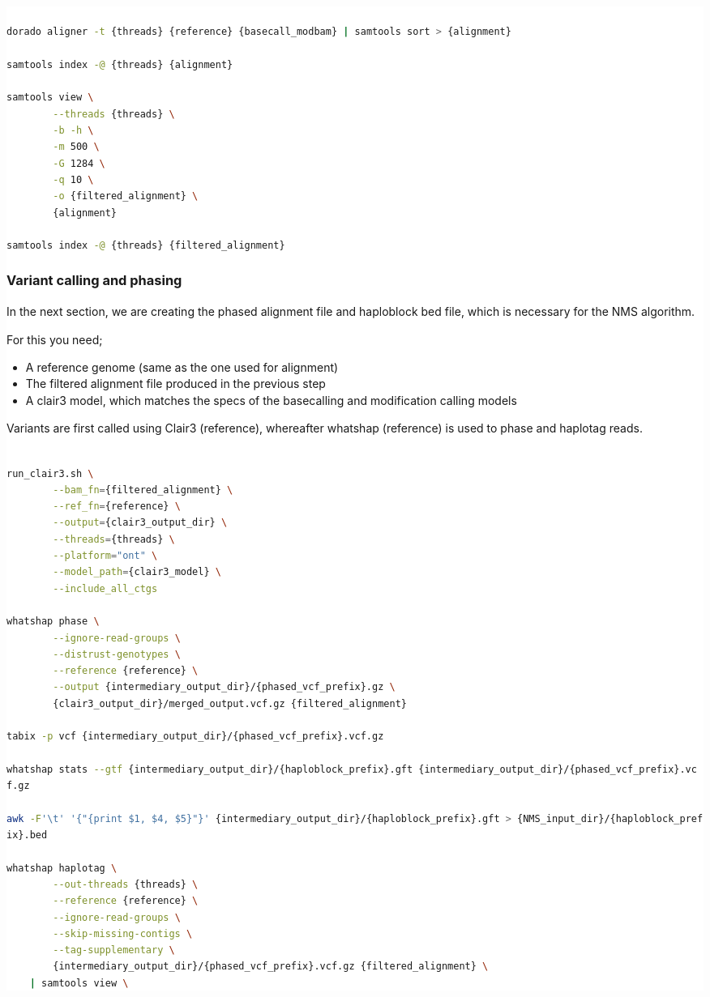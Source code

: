 ```bash

dorado aligner -t {threads} {reference} {basecall_modbam} | samtools sort > {alignment}

samtools index -@ {threads} {alignment}

samtools view \
        --threads {threads} \
        -b -h \
        -m 500 \
        -G 1284 \
        -q 10 \
        -o {filtered_alignment} \
        {alignment}

samtools index -@ {threads} {filtered_alignment}

```

### Variant calling and phasing

In the next section, we are creating the phased alignment file and haploblock bed file, which is necessary for the NMS algorithm. 

For this you need;
* A reference genome (same as the one used for alignment)
* The filtered alignment file produced in the previous step
* A clair3 model, which matches the specs of the basecalling and modification calling models

Variants are first called using Clair3 (reference), whereafter whatshap (reference) is used to phase and haplotag reads.

```bash

run_clair3.sh \
        --bam_fn={filtered_alignment} \
        --ref_fn={reference} \
        --output={clair3_output_dir} \
        --threads={threads} \
        --platform="ont" \
        --model_path={clair3_model} \
        --include_all_ctgs

whatshap phase \
        --ignore-read-groups \
        --distrust-genotypes \
        --reference {reference} \
        --output {intermediary_output_dir}/{phased_vcf_prefix}.gz \
        {clair3_output_dir}/merged_output.vcf.gz {filtered_alignment}

tabix -p vcf {intermediary_output_dir}/{phased_vcf_prefix}.vcf.gz

whatshap stats --gtf {intermediary_output_dir}/{haploblock_prefix}.gft {intermediary_output_dir}/{phased_vcf_prefix}.vcf.gz

awk -F'\t' '{"{print $1, $4, $5}"}' {intermediary_output_dir}/{haploblock_prefix}.gft > {NMS_input_dir}/{haploblock_prefix}.bed

whatshap haplotag \
        --out-threads {threads} \
        --reference {reference} \
        --ignore-read-groups \
        --skip-missing-contigs \
        --tag-supplementary \
        {intermediary_output_dir}/{phased_vcf_prefix}.vcf.gz {filtered_alignment} \
    | samtools view \
```